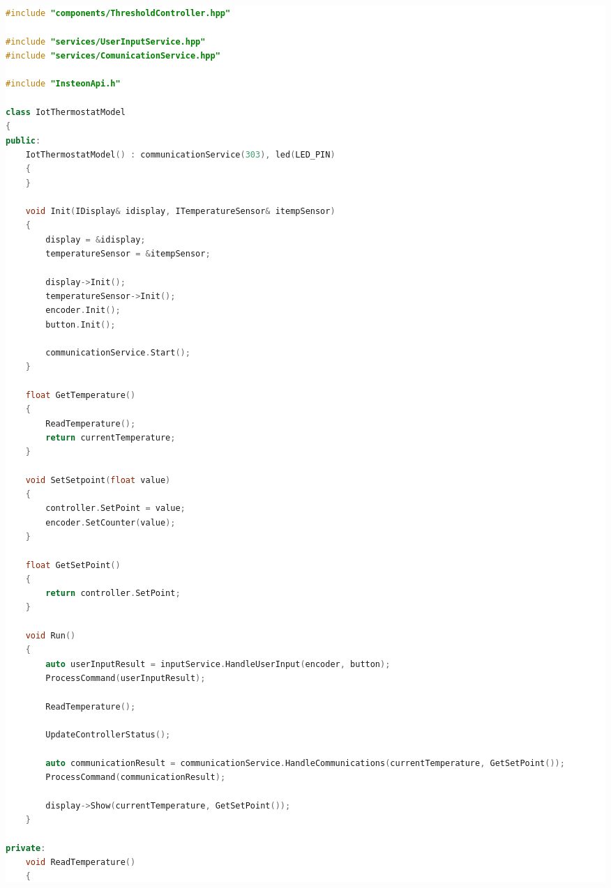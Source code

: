 ```cpp
#include "components/ThresholdController.hpp"

#include "services/UserInputService.hpp"
#include "services/ComunicationService.hpp"

#include "InsteonApi.h"

class IotThermostatModel
{
public:
    IotThermostatModel() : communicationService(303), led(LED_PIN)
    {
    }

    void Init(IDisplay& idisplay, ITemperatureSensor& itempSensor)
    {
        display = &idisplay;
        temperatureSensor = &itempSensor;

        display->Init();
        temperatureSensor->Init();
        encoder.Init();
        button.Init();

        communicationService.Start();
    }

    float GetTemperature()
    {
        ReadTemperature();
        return currentTemperature;
    }

    void SetSetpoint(float value)
    {
        controller.SetPoint = value;
        encoder.SetCounter(value);
    }

    float GetSetPoint()
    {
        return controller.SetPoint;
    }

    void Run()
    {
        auto userInputResult = inputService.HandleUserInput(encoder, button);
        ProcessCommand(userInputResult);

        ReadTemperature();

        UpdateControllerStatus();

        auto communicationResult = communicationService.HandleCommunications(currentTemperature, GetSetPoint());
        ProcessCommand(communicationResult);

        display->Show(currentTemperature, GetSetPoint());
    }

private:
    void ReadTemperature()
    {
```
